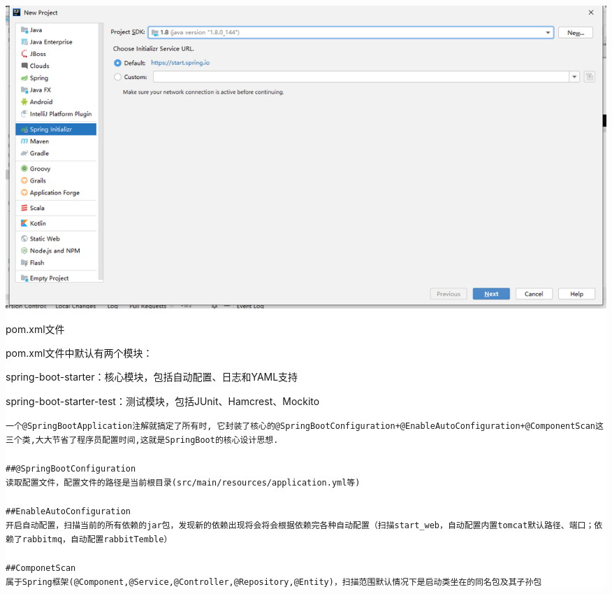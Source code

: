 ![image-20200924150550681](./img/image-20200924150550681.png)



pom.xml文件

```

```

pom.xml文件中默认有两个模块：

spring-boot-starter：核心模块，包括自动配置、日志和YAML支持

spring-boot-starter-test：测试模块，包括JUnit、Hamcrest、Mockito



```
一个@SpringBootApplication注解就搞定了所有时, 它封装了核心的@SpringBootConfiguration+@EnableAutoConfiguration+@ComponentScan这三个类,大大节省了程序员配置时间,这就是SpringBoot的核心设计思想.

##@SpringBootConfiguration
读取配置文件，配置文件的路径是当前根目录(src/main/resources/application.yml等)

##EnableAutoConfiguration
开启自动配置，扫描当前的所有依赖的jar包，发现新的依赖出现将会将会根据依赖完各种自动配置（扫描start_web，自动配置内置tomcat默认路径、端口；依赖了rabbitmq，自动配置rabbitTemble）

##ComponetScan
属于Spring框架(@Component,@Service,@Controller,@Repository,@Entity)，扫描范围默认情况下是启动类坐在的同名包及其子孙包

```

